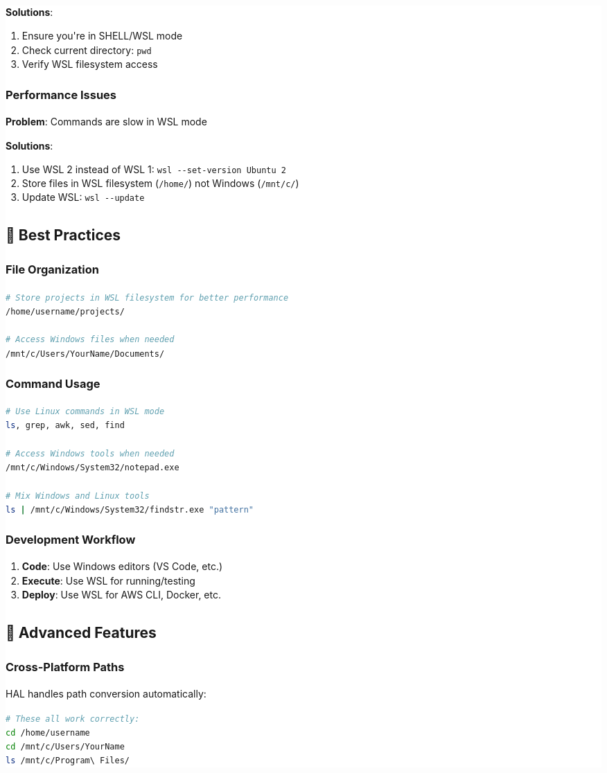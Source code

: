**Solutions**:
1. Ensure you're in SHELL/WSL mode
2. Check current directory: `pwd`
3. Verify WSL filesystem access

### Performance Issues
**Problem**: Commands are slow in WSL mode

**Solutions**:
1. Use WSL 2 instead of WSL 1: `wsl --set-version Ubuntu 2`
2. Store files in WSL filesystem (`/home/`) not Windows (`/mnt/c/`)
3. Update WSL: `wsl --update`

## 🎨 Best Practices

### File Organization
```bash
# Store projects in WSL filesystem for better performance
/home/username/projects/

# Access Windows files when needed
/mnt/c/Users/YourName/Documents/
```

### Command Usage
```bash
# Use Linux commands in WSL mode
ls, grep, awk, sed, find

# Access Windows tools when needed
/mnt/c/Windows/System32/notepad.exe

# Mix Windows and Linux tools
ls | /mnt/c/Windows/System32/findstr.exe "pattern"
```

### Development Workflow
1. **Code**: Use Windows editors (VS Code, etc.)
2. **Execute**: Use WSL for running/testing
3. **Deploy**: Use WSL for AWS CLI, Docker, etc.

## 🚀 Advanced Features

### Cross-Platform Paths
HAL handles path conversion automatically:
```bash
# These all work correctly:
cd /home/username
cd /mnt/c/Users/YourName
ls /mnt/c/Program\ Files/
```
